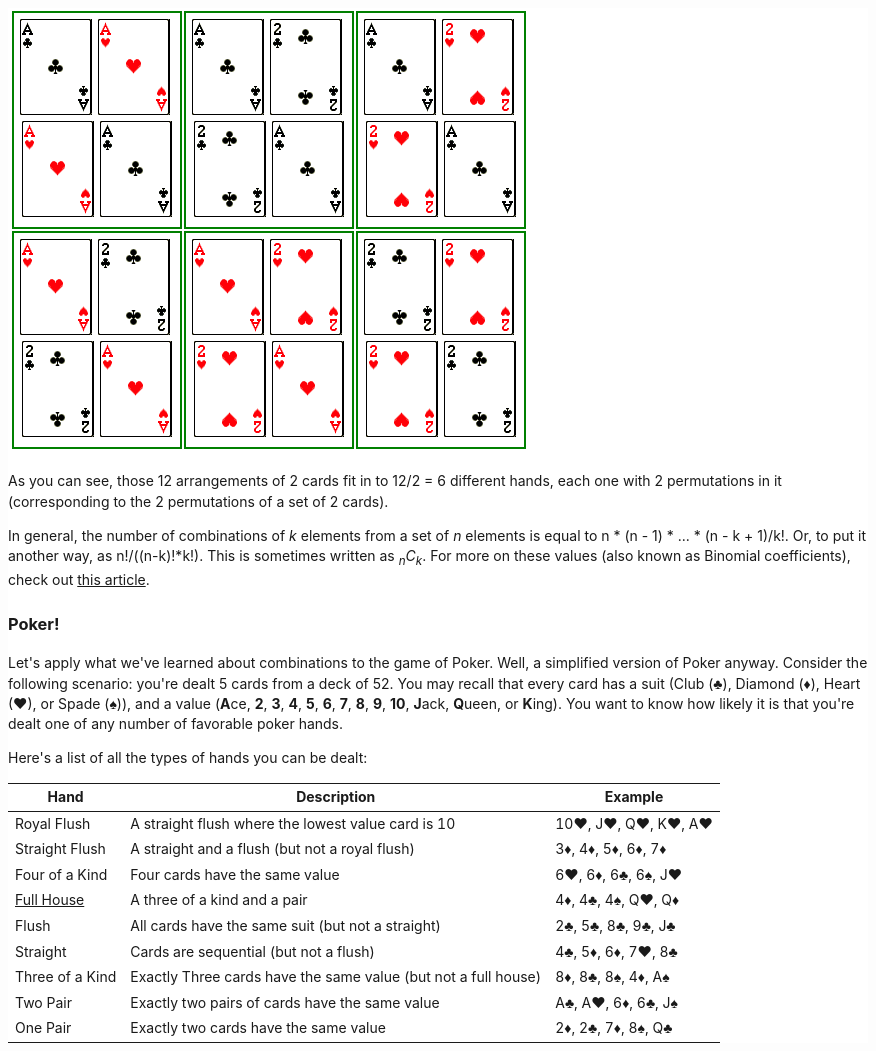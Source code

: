 ![Mini Hands](./images/minihands.png)

As you can see, those 12 arrangements of 2 cards fit in to 12/2 = 6 different hands, each one with 2 permutations in it (corresponding to the 2 permutations of a set of 2 cards).

In general, the number of combinations of *k* elements from a set of *n* elements is equal to n * (n - 1) * ... * (n - k + 1)/k!. Or, to put it another way, as n!/((n-k)!*k!). This is sometimes written as <sub>_n_</sub>_C_<sub>_k_</sub>. For more on these values (also known as Binomial coefficients), check out [this article](https://en.wikipedia.org/wiki/Binomial_coefficient).

### Poker!

Let's apply what we've learned about combinations to the game of Poker. Well, a simplified version of Poker anyway. Consider the following scenario: you're dealt 5 cards from a deck of 52. You may recall that every card has a suit (Club (&clubs;), Diamond (&diams;), Heart (&hearts;), or Spade (&spades;)), and a value (**A**ce, **2**, **3**, **4**, **5**, **6**, **7**, **8**, **9**, **10**, **J**ack, **Q**ueen, or **K**ing). You want to know how likely it is that you're dealt one of any number of favorable poker hands.

Here's a list of all the types of hands you can be dealt:

| Hand | Description | Example|
| --- | --- | --- |
| Royal Flush | A straight flush where the lowest value card is 10 | 10&hearts;, J&hearts;, Q&hearts;, K&hearts;, A&hearts;|
| Straight Flush | A straight and a flush (but not a royal flush) | 3&diams;, 4&diams;, 5&diams;, 6&diams;, 7&diams; |
| Four of a Kind | Four cards have the same value | 6&hearts;, 6&diams;, 6&clubs;, 6&spades;, J&hearts; |
| [Full House](https://www.youtube.com/watch?v=agZ0qQ8lYDk) | A three of a kind and a pair | 4&diams;, 4&clubs;, 4&spades;, Q&hearts;, Q&diams; |
| Flush | All cards have the same suit (but not a straight) | 2&clubs;, 5&clubs;, 8&clubs;, 9&clubs;, J&clubs; |
| Straight | Cards are sequential (but not a flush) | 4&clubs;, 5&diams;, 6&diams;, 7&hearts;, 8&clubs; |
| Three of a Kind | Exactly Three cards have the same value (but not a full house) | 8&diams;, 8&clubs;, 8&spades;, 4&diams;, A&spades; |
| Two Pair | Exactly two pairs of cards have the same value | A&clubs;, A&hearts;, 6&diams;, 6&clubs;, J&spades; |
| One Pair | Exactly two cards have the same value | 2&diams;, 2&clubs;, 7&diams;, 8&spades;, Q&clubs; |
